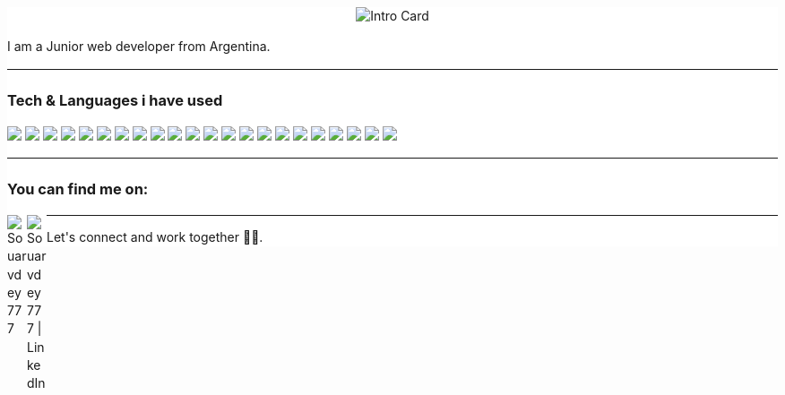 
<p align="center">
  <img src="https://lh3.googleusercontent.com/d/1VAvngCKBRBwBTrfI8rV6BoTafu0JuO6V=s1080?authuser=0" width="100%" title="Intro Card" alt="Intro Card">
</p>

I am a Junior web developer from Argentina.

---

### Tech & Languages i have used
<img src="http://img.shields.io/badge/-PHP%20-9534eb?style=flat&logo=PHP&logoColor=white">
<img src="http://img.shields.io/badge/-Laravel%20-d43a26?style=flat&logo=Laravel&logoColor=white">
<img src="http://img.shields.io/badge/-Slim Framework%20-b1d426?style=flat">

<img src = "https://img.shields.io/badge/-HTML5-E34F26?style=flat&logo=html5&logoColor=white">
<img src = "https://img.shields.io/badge/-CSS-1572B6?style=flat">
<img src="https://img.shields.io/badge/-Bootstrap-563D7C?style=flat&logo=bootstrap&logoColor=white">
<img src = "https://img.shields.io/badge/-Tailwind-1572B6?style=flat">

<img src="https://img.shields.io/badge/-JavaScript-eed718?style=flat&logo=javascript&logoColor=ffffff">
<img src="https://img.shields.io/badge/-TypeScript-1572B6?style=flat&logo=Typescript&logoColor=white">
<img src="https://img.shields.io/badge/-Node.js-3C873A?style=flat&logo=Node.js&logoColor=white">
<img src="https://img.shields.io/badge/-Express.js-787878?style=flat">

<img src="http://img.shields.io/badge/-Angular%20-d43a26?style=flat&logo=Angular&logoColor=white">
<img src="https://img.shields.io/badge/-Firebase-FFA611?style=flat&logo=firebase&logoColor=FFFFFF">

<img src="https://img.shields.io/badge/-MySQL-F29111?style=flat&logo=mysql&logoColor=FFFFFF">
<img src="https://img.shields.io/badge/-MS SQL Server-787878?style=flat">

<img src="http://img.shields.io/badge/C%20-F1502F?style=flat&logo=c#%20&logoColor=white">
<img src="http://img.shields.io/badge/-CSharp%20-9534eb?style=flat&logo=c#%20studio%20code&logoColor=white">

<img src="http://img.shields.io/badge/-Git-F1502F?style=flat&logo=git&logoColor=FFFFFF">
<img src="http://img.shields.io/badge/-Github-000000?style=flat&logo=github&logoColor=FFFFFF">

<img src="http://img.shields.io/badge/-VS%20Code-007ACC?style=flat&logo=visual%20studio%20code&logoColor=white">
<img src="http://img.shields.io/badge/-VisualStudio%20-9534eb?style=flat&logo=visual%20studio%20code&logoColor=white">
<img src="http://img.shields.io/badge/-Eclipse IDE%20-9534eb?style=flat&logo=visual%20studio%20code&logoColor=white"> 

---

### You can find me on:
[<img align="left" alt="Souarvdey777" width="22px" src="https://raw.githubusercontent.com/iconic/open-iconic/master/svg/globe.svg" />][website]
[<img align="left" alt="Souarvdey777 | LinkedIn" width="22px" src="https://cdn.jsdelivr.net/npm/simple-icons@v3/icons/linkedin.svg" />][linkedin]

---

Let's connect and work together 👨‍💻.

[website]: https://www.github.com/leanx22
[linkedin]: https://www.github.com/leanx22

